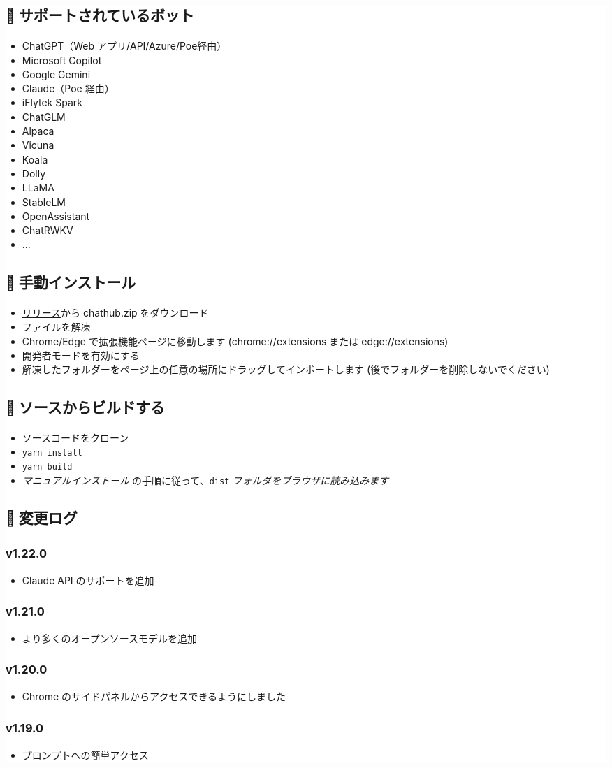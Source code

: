 ## 🤖 サポートされているボット

* ChatGPT（Web アプリ/API/Azure/Poe経由）
* Microsoft Copilot
* Google Gemini
* Claude（Poe 経由）
* iFlytek Spark
* ChatGLM
* Alpaca
* Vicuna
* Koala
* Dolly
* LLaMA
* StableLM
* OpenAssistant
* ChatRWKV
* ...

## 🔧 手動インストール

- [リリース](https://github.com/chathub-dev/chathub/releases)から chathub.zip をダウンロード
- ファイルを解凍
- Chrome/Edge で拡張機能ページに移動します (chrome://extensions または edge://extensions)
- 開発者モードを有効にする
- 解凍したフォルダーをページ上の任意の場所にドラッグしてインポートします (後でフォルダーを削除しないでください)

## 🔨 ソースからビルドする

- ソースコードをクローン
- `yarn install`
- `yarn build`
- _マニュアルインストール_ の手順に従って、`dist` _フォルダをブラウザに読み込みます_

## 📜 変更ログ

### v1.22.0

- Claude API のサポートを追加

### v1.21.0

- より多くのオープンソースモデルを追加

### v1.20.0

- Chrome のサイドパネルからアクセスできるようにしました

### v1.19.0

- プロンプトへの簡単アクセス
